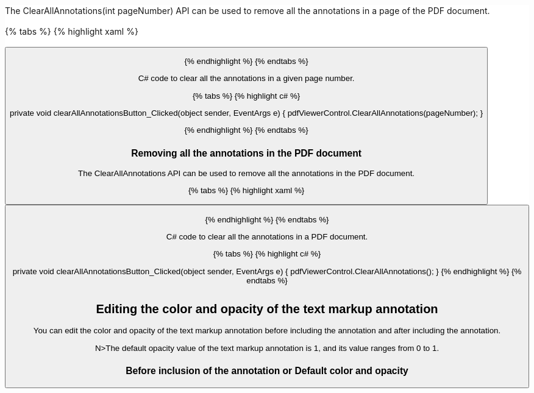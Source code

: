The ClearAllAnnotations(int pageNumber) API can be used to remove all the annotations in a page of the PDF document. 

{% tabs %}
{% highlight xaml %}

<Button x:Name="clearAllAnnotationsButton" Clicked="clearAllAnnotationsButton_Clicked" />

{% endhighlight %}
{% endtabs %}

C# code to clear all the annotations in a given page number.

{% tabs %}
{% highlight c# %}

private void clearAllAnnotationsButton_Clicked(object sender, EventArgs e)
{
   pdfViewerControl.ClearAllAnnotations(pageNumber);
}

{% endhighlight %}
{% endtabs %}

### Removing all the annotations in the PDF document

The ClearAllAnnotations API can be used to remove all the annotations in the PDF document.

{% tabs %}
{% highlight xaml %}

<Button x:Name="clearAllAnnotationsButton" Clicked="clearAllAnnotationsButton_Clicked" />

{% endhighlight %}
{% endtabs %}

C# code to clear all the annotations in a PDF document.

{% tabs %}
{% highlight c# %}

private void clearAllAnnotationsButton_Clicked(object sender, EventArgs e)
{
   pdfViewerControl.ClearAllAnnotations();
}
{% endhighlight %}
{% endtabs %}

## Editing the color and opacity of the text markup annotation

You can edit the color and opacity of the text markup annotation before including the annotation and after including the annotation.

N>The default opacity value of the text markup annotation is 1, and its value ranges from 0 to 1.

### Before inclusion of the annotation or Default color and opacity
